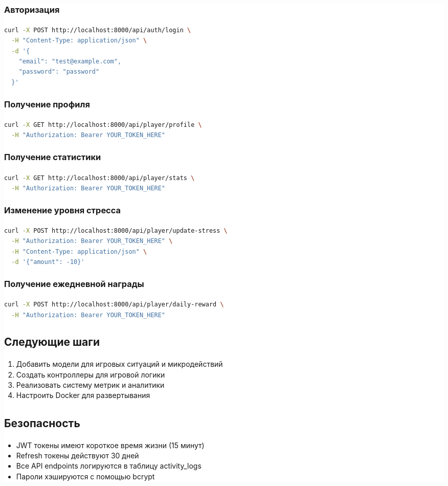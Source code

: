 ### Авторизация
```bash
curl -X POST http://localhost:8000/api/auth/login \
  -H "Content-Type: application/json" \
  -d '{
    "email": "test@example.com",
    "password": "password"
  }'
```

### Получение профиля
```bash
curl -X GET http://localhost:8000/api/player/profile \
  -H "Authorization: Bearer YOUR_TOKEN_HERE"
```

### Получение статистики
```bash
curl -X GET http://localhost:8000/api/player/stats \
  -H "Authorization: Bearer YOUR_TOKEN_HERE"
```

### Изменение уровня стресса
```bash
curl -X POST http://localhost:8000/api/player/update-stress \
  -H "Authorization: Bearer YOUR_TOKEN_HERE" \
  -H "Content-Type: application/json" \
  -d '{"amount": -10}'
```

### Получение ежедневной награды  
```bash
curl -X POST http://localhost:8000/api/player/daily-reward \
  -H "Authorization: Bearer YOUR_TOKEN_HERE"
```

## Следующие шаги

1. Добавить модели для игровых ситуаций и микродействий
2. Создать контроллеры для игровой логики
3. Реализовать систему метрик и аналитики
4. Настроить Docker для развертывания

## Безопасность

- JWT токены имеют короткое время жизни (15 минут)
- Refresh токены действуют 30 дней
- Все API endpoints логируются в таблицу activity_logs
- Пароли хэшируются с помощью bcrypt
